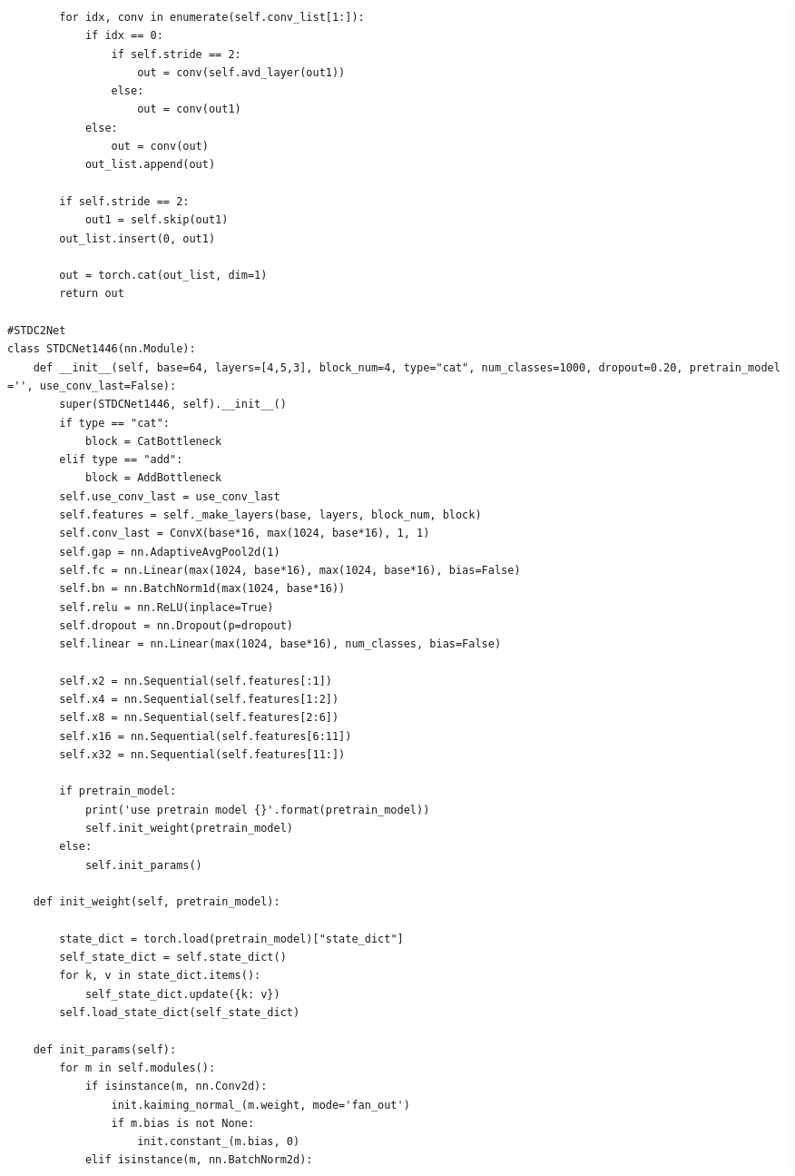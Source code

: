 ```
        for idx, conv in enumerate(self.conv_list[1:]):
            if idx == 0:
                if self.stride == 2:
                    out = conv(self.avd_layer(out1))
                else:
                    out = conv(out1)
            else:
                out = conv(out)
            out_list.append(out)

        if self.stride == 2:
            out1 = self.skip(out1)
        out_list.insert(0, out1)

        out = torch.cat(out_list, dim=1)
        return out

#STDC2Net
class STDCNet1446(nn.Module):
    def __init__(self, base=64, layers=[4,5,3], block_num=4, type="cat", num_classes=1000, dropout=0.20, pretrain_model='', use_conv_last=False):
        super(STDCNet1446, self).__init__()
        if type == "cat":
            block = CatBottleneck
        elif type == "add":
            block = AddBottleneck
        self.use_conv_last = use_conv_last
        self.features = self._make_layers(base, layers, block_num, block)
        self.conv_last = ConvX(base*16, max(1024, base*16), 1, 1)
        self.gap = nn.AdaptiveAvgPool2d(1)
        self.fc = nn.Linear(max(1024, base*16), max(1024, base*16), bias=False)
        self.bn = nn.BatchNorm1d(max(1024, base*16))
        self.relu = nn.ReLU(inplace=True)
        self.dropout = nn.Dropout(p=dropout)
        self.linear = nn.Linear(max(1024, base*16), num_classes, bias=False)

        self.x2 = nn.Sequential(self.features[:1])
        self.x4 = nn.Sequential(self.features[1:2])
        self.x8 = nn.Sequential(self.features[2:6])
        self.x16 = nn.Sequential(self.features[6:11])
        self.x32 = nn.Sequential(self.features[11:])

        if pretrain_model:
            print('use pretrain model {}'.format(pretrain_model))
            self.init_weight(pretrain_model)
        else:
            self.init_params()

    def init_weight(self, pretrain_model):
        
        state_dict = torch.load(pretrain_model)["state_dict"]
        self_state_dict = self.state_dict()
        for k, v in state_dict.items():
            self_state_dict.update({k: v})
        self.load_state_dict(self_state_dict)

    def init_params(self):
        for m in self.modules():
            if isinstance(m, nn.Conv2d):
                init.kaiming_normal_(m.weight, mode='fan_out')
                if m.bias is not None:
                    init.constant_(m.bias, 0)
            elif isinstance(m, nn.BatchNorm2d):
```